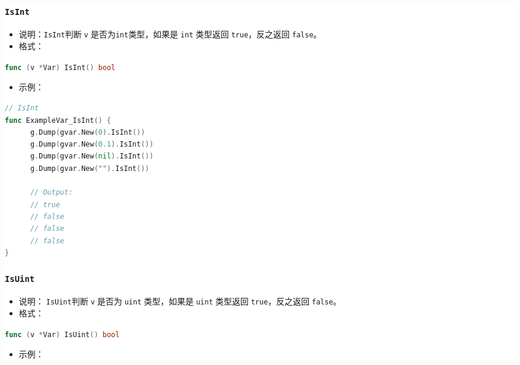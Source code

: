 
### `IsInt`

- 说明：`IsInt`判断 `v` 是否为`int`类型，如果是 `int` 类型返回 `true`，反之返回 `false`。
- 格式：









```go
func (v *Var) IsInt() bool
```

- 示例：









```go
// IsInt
func ExampleVar_IsInt() {
      g.Dump(gvar.New(0).IsInt())
      g.Dump(gvar.New(0.1).IsInt())
      g.Dump(gvar.New(nil).IsInt())
      g.Dump(gvar.New("").IsInt())

      // Output:
      // true
      // false
      // false
      // false
}
```


### `IsUint`

- 说明： `IsUint`判断 `v` 是否为 `uint` 类型，如果是 `uint` 类型返回 `true`，反之返回 `false`。
- 格式：









```go
func (v *Var) IsUint() bool
```

- 示例：




